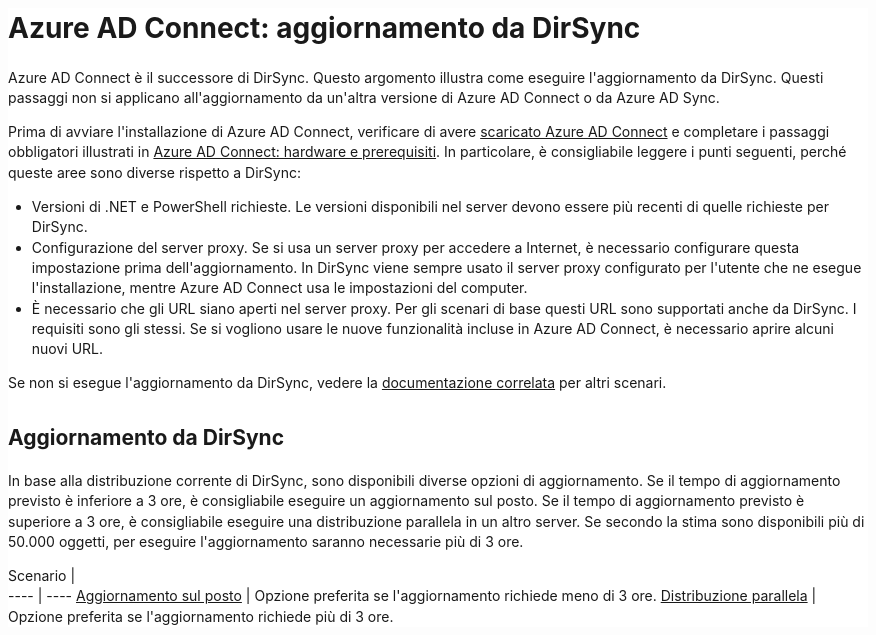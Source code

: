 <properties
   pageTitle="Azure AD Connect: aggiornamento da DirSync | Microsoft Azure"
   description="Informazioni su come eseguire l'aggiornamento da DirSync ad Azure AD Connect. Questo articolo illustra i passaggi per l'aggiornamento da DirSync ad Azure AD Connect."
   services="active-directory"
   documentationCenter=""
   authors="andkjell"
   manager="femila"
   editor=""/>

<tags
   ms.service="active-directory"
   ms.workload="identity"
   ms.tgt_pltfrm="na"
   ms.devlang="na"
   ms.topic="get-started-article"
   ms.date="08/19/2016"
   ms.author="andkjell;shoatman;billmath"/>

# Azure AD Connect: aggiornamento da DirSync
Azure AD Connect è il successore di DirSync. Questo argomento illustra come eseguire l'aggiornamento da DirSync. Questi passaggi non si applicano all'aggiornamento da un'altra versione di Azure AD Connect o da Azure AD Sync.

Prima di avviare l'installazione di Azure AD Connect, verificare di avere [scaricato Azure AD Connect](http://go.microsoft.com/fwlink/?LinkId=615771) e completare i passaggi obbligatori illustrati in [Azure AD Connect: hardware e prerequisiti](active-directory-aadconnect-prerequisites.md). In particolare, è consigliabile leggere i punti seguenti, perché queste aree sono diverse rispetto a DirSync:

- Versioni di .NET e PowerShell richieste. Le versioni disponibili nel server devono essere più recenti di quelle richieste per DirSync.
- Configurazione del server proxy. Se si usa un server proxy per accedere a Internet, è necessario configurare questa impostazione prima dell'aggiornamento. In DirSync viene sempre usato il server proxy configurato per l'utente che ne esegue l'installazione, mentre Azure AD Connect usa le impostazioni del computer.
- È necessario che gli URL siano aperti nel server proxy. Per gli scenari di base questi URL sono supportati anche da DirSync. I requisiti sono gli stessi. Se si vogliono usare le nuove funzionalità incluse in Azure AD Connect, è necessario aprire alcuni nuovi URL.

Se non si esegue l'aggiornamento da DirSync, vedere la [documentazione correlata](#related-documentation) per altri scenari.

## Aggiornamento da DirSync
In base alla distribuzione corrente di DirSync, sono disponibili diverse opzioni di aggiornamento. Se il tempo di aggiornamento previsto è inferiore a 3 ore, è consigliabile eseguire un aggiornamento sul posto. Se il tempo di aggiornamento previsto è superiore a 3 ore, è consigliabile eseguire una distribuzione parallela in un altro server. Se secondo la stima sono disponibili più di 50.000 oggetti, per eseguire l'aggiornamento saranno necessarie più di 3 ore.

Scenario |  
---- | ----
[Aggiornamento sul posto](#in-place-upgrade) | Opzione preferita se l'aggiornamento richiede meno di 3 ore.
[Distribuzione parallela](#parallel-deployment) | Opzione preferita se l'aggiornamento richiede più di 3 ore.
